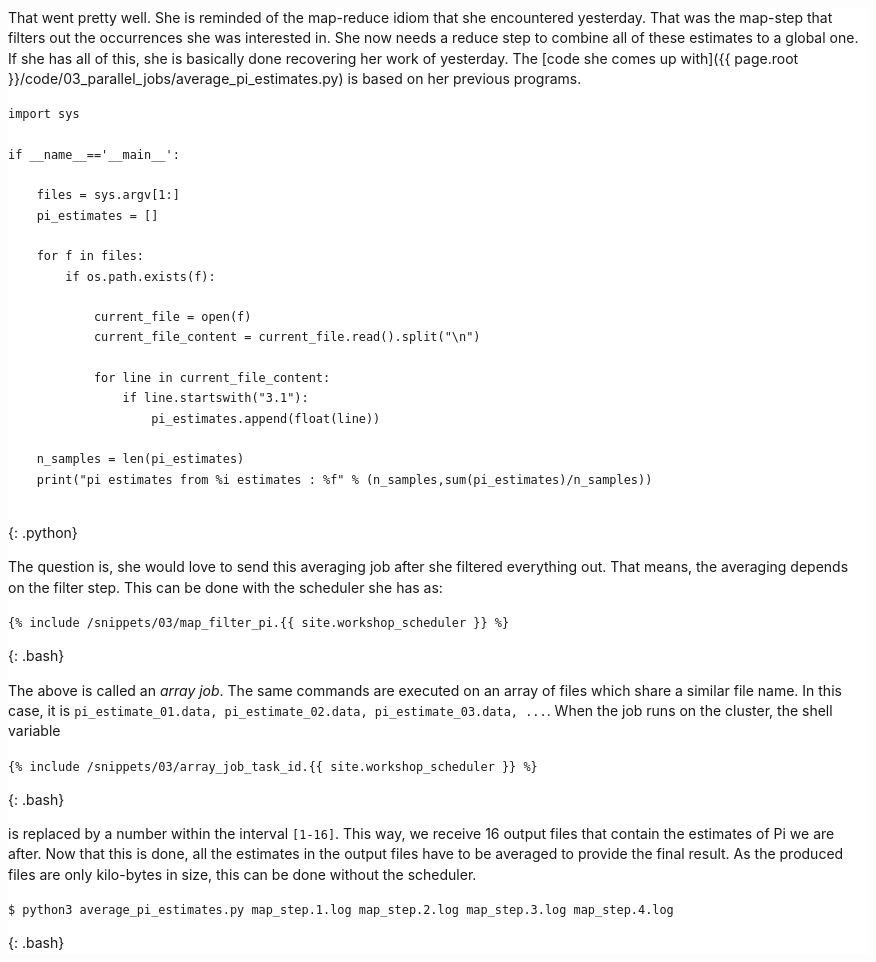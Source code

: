 That went pretty well. She is reminded of the map-reduce idiom that she encountered yesterday. That was the map-step that filters out the occurrences she was interested in. She now needs a reduce step to combine all of these estimates to a global one. If she has all of this, she is basically done recovering her work of yesterday. The [code she comes up with]({{ page.root }}/code/03_parallel_jobs/average_pi_estimates.py) is based on her previous programs. 

~~~
import sys

if __name__=='__main__':

    files = sys.argv[1:]
    pi_estimates = []    
    
    for f in files:
        if os.path.exists(f):

            current_file = open(f)
            current_file_content = current_file.read().split("\n")

            for line in current_file_content:
                if line.startswith("3.1"):
                    pi_estimates.append(float(line))
                    
    n_samples = len(pi_estimates)
    print("pi estimates from %i estimates : %f" % (n_samples,sum(pi_estimates)/n_samples))
            
~~~
{: .python}

The question is, she would love to send this averaging job after she filtered everything out. That means, the averaging depends on the filter step. This can be done with the scheduler she has as:


~~~
{% include /snippets/03/map_filter_pi.{{ site.workshop_scheduler }} %}
~~~
{: .bash}

The above is called an _array job_. The same commands are executed on an array of files which share a similar file name. In this case, it is `pi_estimate_01.data, pi_estimate_02.data, pi_estimate_03.data, ...`. When the job runs on the cluster, the shell variable 

~~~
{% include /snippets/03/array_job_task_id.{{ site.workshop_scheduler }} %}
~~~
{: .bash}

is replaced by a number within the interval `[1-16]`. This way, we receive 16 output files that contain the estimates of Pi we are after. Now that this is done, all the estimates in the output files have to be averaged to provide the final result. As the produced files are only kilo-bytes in size, this can be done without the scheduler.

~~~
$ python3 average_pi_estimates.py map_step.1.log map_step.2.log map_step.3.log map_step.4.log 
~~~
{: .bash}
